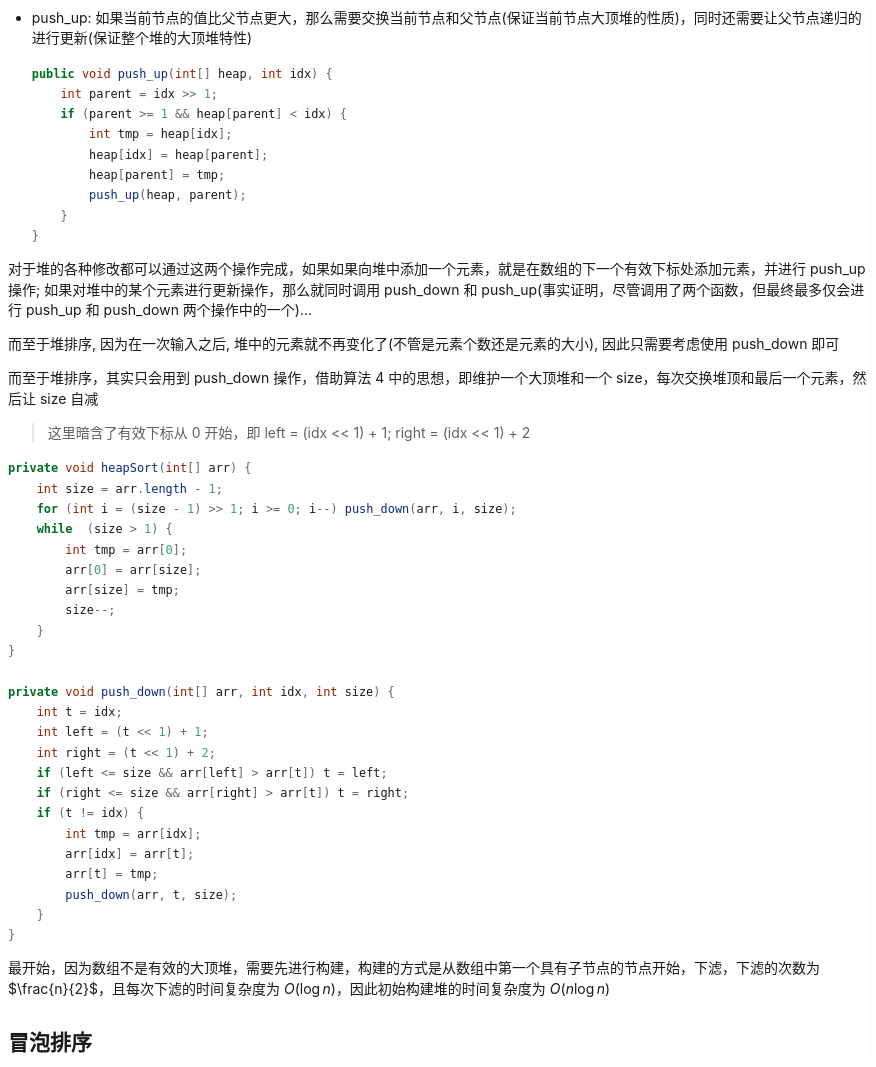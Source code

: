 *   push_up: 如果当前节点的值比父节点更大，那么需要交换当前节点和父节点(保证当前节点大顶堆的性质)，同时还需要让父节点递归的进行更新(保证整个堆的大顶堆特性)

    ```java
    public void push_up(int[] heap, int idx) {
        int parent = idx >> 1;
        if (parent >= 1 && heap[parent] < idx) {
            int tmp = heap[idx];
            heap[idx] = heap[parent];
            heap[parent] = tmp;
            push_up(heap, parent);
        }
    }
    ```

对于堆的各种修改都可以通过这两个操作完成，如果如果向堆中添加一个元素，就是在数组的下一个有效下标处添加元素，并进行 push_up 操作; 如果对堆中的某个元素进行更新操作，那么就同时调用 push_down 和 push_up(事实证明，尽管调用了两个函数，但最终最多仅会进行 push_up 和 push_down 两个操作中的一个)...

而至于堆排序, 因为在一次输入之后, 堆中的元素就不再变化了(不管是元素个数还是元素的大小), 因此只需要考虑使用 push_down 即可

而至于堆排序，其实只会用到 push_down 操作，借助算法 4 中的思想，即维护一个大顶堆和一个 size，每次交换堆顶和最后一个元素，然后让 size 自减

>   这里暗含了有效下标从 0 开始，即 left = (idx << 1) + 1; right = (idx << 1) + 2

```java
private void heapSort(int[] arr) {
    int size = arr.length - 1;
    for (int i = (size - 1) >> 1; i >= 0; i--) push_down(arr, i, size);
    while  (size > 1) {
        int tmp = arr[0];
        arr[0] = arr[size];
        arr[size] = tmp;
        size--;
    }
}

private void push_down(int[] arr, int idx, int size) {
    int t = idx;
    int left = (t << 1) + 1;
    int right = (t << 1) + 2;
    if (left <= size && arr[left] > arr[t]) t = left;
    if (right <= size && arr[right] > arr[t]) t = right;
    if (t != idx) {
        int tmp = arr[idx];
        arr[idx] = arr[t];
        arr[t] = tmp;
        push_down(arr, t, size);
    }
}
```

最开始，因为数组不是有效的大顶堆，需要先进行构建，构建的方式是从数组中第一个具有子节点的节点开始，下滤，下滤的次数为 $\frac{n}{2}$，且每次下滤的时间复杂度为 $O(\log n)$，因此初始构建堆的时间复杂度为 $O(n\log n)$

## 冒泡排序

